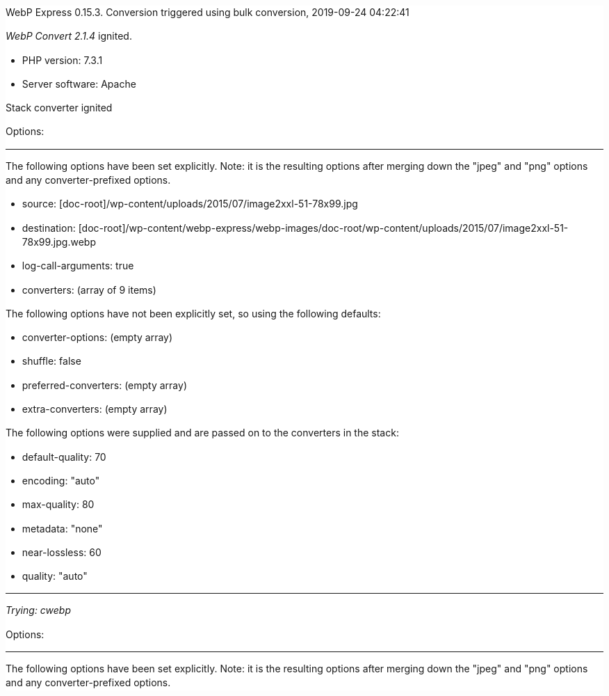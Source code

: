 WebP Express 0.15.3. Conversion triggered using bulk conversion, 2019-09-24 04:22:41


*WebP Convert 2.1.4*  ignited.

- PHP version: 7.3.1

- Server software: Apache


Stack converter ignited


Options:

------------

The following options have been set explicitly. Note: it is the resulting options after merging down the "jpeg" and "png" options and any converter-prefixed options.

- source: [doc-root]/wp-content/uploads/2015/07/image2xxl-51-78x99.jpg

- destination: [doc-root]/wp-content/webp-express/webp-images/doc-root/wp-content/uploads/2015/07/image2xxl-51-78x99.jpg.webp

- log-call-arguments: true

- converters: (array of 9 items)


The following options have not been explicitly set, so using the following defaults:

- converter-options: (empty array)

- shuffle: false

- preferred-converters: (empty array)

- extra-converters: (empty array)


The following options were supplied and are passed on to the converters in the stack:

- default-quality: 70

- encoding: "auto"

- max-quality: 80

- metadata: "none"

- near-lossless: 60

- quality: "auto"

------------



*Trying: cwebp* 


Options:

------------

The following options have been set explicitly. Note: it is the resulting options after merging down the "jpeg" and "png" options and any converter-prefixed options.
